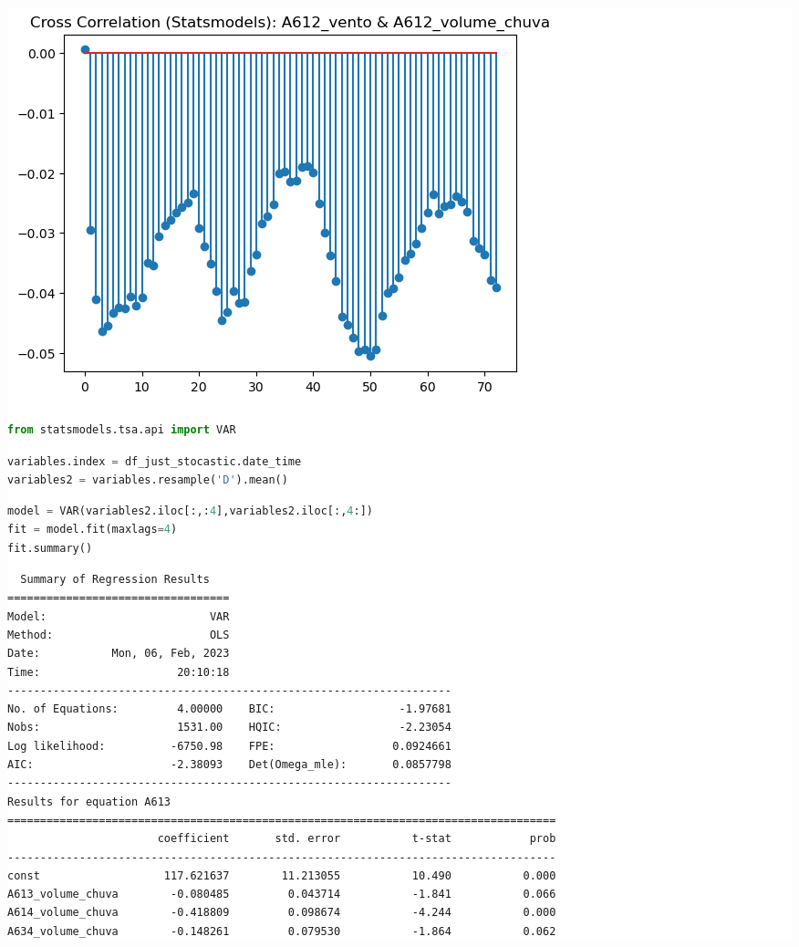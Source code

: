 


    
![png](imagens/output_27_19.png)
    



```python
from statsmodels.tsa.api import VAR
```


```python
variables.index = df_just_stocastic.date_time
variables2 = variables.resample('D').mean()
```


```python
model = VAR(variables2.iloc[:,:4],variables2.iloc[:,4:])
fit = model.fit(maxlags=4)
fit.summary()
```




      Summary of Regression Results   
    ==================================
    Model:                         VAR
    Method:                        OLS
    Date:           Mon, 06, Feb, 2023
    Time:                     20:10:18
    --------------------------------------------------------------------
    No. of Equations:         4.00000    BIC:                   -1.97681
    Nobs:                     1531.00    HQIC:                  -2.23054
    Log likelihood:          -6750.98    FPE:                  0.0924661
    AIC:                     -2.38093    Det(Omega_mle):       0.0857798
    --------------------------------------------------------------------
    Results for equation A613
    ====================================================================================
                           coefficient       std. error           t-stat            prob
    ------------------------------------------------------------------------------------
    const                   117.621637        11.213055           10.490           0.000
    A613_volume_chuva        -0.080485         0.043714           -1.841           0.066
    A614_volume_chuva        -0.418809         0.098674           -4.244           0.000
    A634_volume_chuva        -0.148261         0.079530           -1.864           0.062